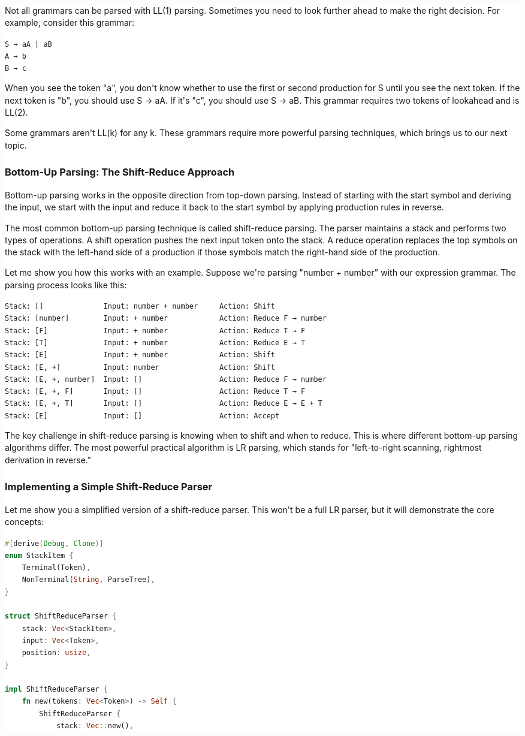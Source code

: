 Not all grammars can be parsed with LL(1) parsing. Sometimes you need to look further ahead to make the right decision. For example, consider this grammar:

```
S → aA | aB
A → b
B → c
```

When you see the token "a", you don't know whether to use the first or second production for S until you see the next token. If the next token is "b", you should use S → aA. If it's "c", you should use S → aB. This grammar requires two tokens of lookahead and is LL(2).

Some grammars aren't LL(k) for any k. These grammars require more powerful parsing techniques, which brings us to our next topic.

### Bottom-Up Parsing: The Shift-Reduce Approach

Bottom-up parsing works in the opposite direction from top-down parsing. Instead of starting with the start symbol and deriving the input, we start with the input and reduce it back to the start symbol by applying production rules in reverse.

The most common bottom-up parsing technique is called shift-reduce parsing. The parser maintains a stack and performs two types of operations. A shift operation pushes the next input token onto the stack. A reduce operation replaces the top symbols on the stack with the left-hand side of a production if those symbols match the right-hand side of the production.

Let me show you how this works with an example. Suppose we're parsing "number + number" with our expression grammar. The parsing process looks like this:

```
Stack: []              Input: number + number     Action: Shift
Stack: [number]        Input: + number            Action: Reduce F → number
Stack: [F]             Input: + number            Action: Reduce T → F
Stack: [T]             Input: + number            Action: Reduce E → T
Stack: [E]             Input: + number            Action: Shift
Stack: [E, +]          Input: number              Action: Shift
Stack: [E, +, number]  Input: []                  Action: Reduce F → number
Stack: [E, +, F]       Input: []                  Action: Reduce T → F
Stack: [E, +, T]       Input: []                  Action: Reduce E → E + T
Stack: [E]             Input: []                  Action: Accept
```

The key challenge in shift-reduce parsing is knowing when to shift and when to reduce. This is where different bottom-up parsing algorithms differ. The most powerful practical algorithm is LR parsing, which stands for "left-to-right scanning, rightmost derivation in reverse."

### Implementing a Simple Shift-Reduce Parser

Let me show you a simplified version of a shift-reduce parser. This won't be a full LR parser, but it will demonstrate the core concepts:

```rust
#[derive(Debug, Clone)]
enum StackItem {
    Terminal(Token),
    NonTerminal(String, ParseTree),
}

struct ShiftReduceParser {
    stack: Vec<StackItem>,
    input: Vec<Token>,
    position: usize,
}

impl ShiftReduceParser {
    fn new(tokens: Vec<Token>) -> Self {
        ShiftReduceParser {
            stack: Vec::new(),
```